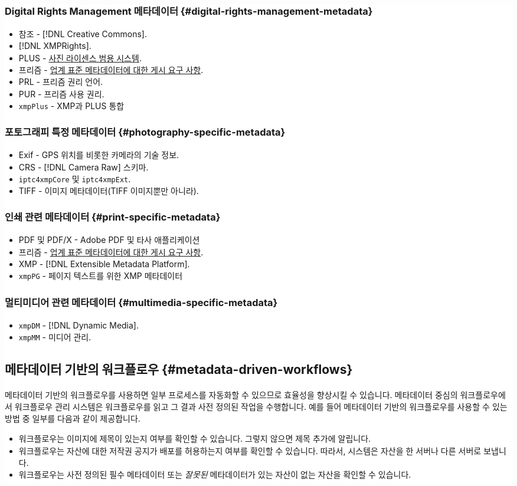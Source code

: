 ### Digital Rights Management 메타데이터 {#digital-rights-management-metadata}

* 참조 - [!DNL Creative Commons].
* [!DNL XMPRights].
* PLUS - [사진 라이센스 범용 시스템](https://www.useplus.com).
* 프리즘 - [업계 표준 메타데이터에 대한 게시 요구 사항](https://www.idealliance.org/prism-metadata).
* PRL - 프리즘 권리 언어.
* PUR - 프리즘 사용 권리.
* `xmpPlus` - XMP과 PLUS 통합

### 포토그래피 특정 메타데이터 {#photography-specific-metadata}

* Exif - GPS 위치를 비롯한 카메라의 기술 정보.
* CRS - [!DNL Camera Raw] 스키마.
* `iptc4xmpCore` 및 `iptc4xmpExt`.
* TIFF - 이미지 메타데이터(TIFF 이미지뿐만 아니라).

### 인쇄 관련 메타데이터 {#print-specific-metadata}

* PDF 및 PDF/X - Adobe PDF 및 타사 애플리케이션
* 프리즘 - [업계 표준 메타데이터에 대한 게시 요구 사항](https://www.prismstandard.org).
* XMP - [!DNL Extensible Metadata Platform].
* `xmpPG` - 페이지 텍스트를 위한 XMP 메타데이터

### 멀티미디어 관련 메타데이터 {#multimedia-specific-metadata}

* `xmpDM` - [!DNL Dynamic Media].
* `xmpMM` - 미디어 관리.

## 메타데이터 기반의 워크플로우 {#metadata-driven-workflows}

메타데이터 기반의 워크플로우를 사용하면 일부 프로세스를 자동화할 수 있으므로 효율성을 향상시킬 수 있습니다. 메타데이터 중심의 워크플로우에서 워크플로우 관리 시스템은 워크플로우를 읽고 그 결과 사전 정의된 작업을 수행합니다. 예를 들어 메타데이터 기반의 워크플로우를 사용할 수 있는 방법 중 일부를 다음과 같이 제공합니다.

* 워크플로우는 이미지에 제목이 있는지 여부를 확인할 수 있습니다. 그렇지 않으면 제목 추가에 알립니다.
* 워크플로우는 자산에 대한 저작권 공지가 배포를 허용하는지 여부를 확인할 수 있습니다. 따라서, 시스템은 자산을 한 서버나 다른 서버로 보냅니다.
* 워크플로우는 사전 정의된 필수 메타데이터 또는 *잘못된* 메타데이터가 있는 자산이 없는 자산을 확인할 수 있습니다.

